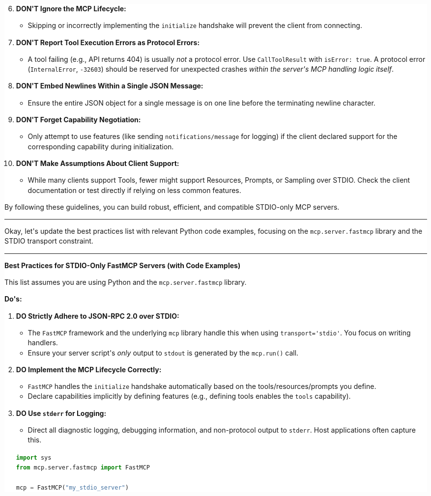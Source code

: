 6.  **DON'T Ignore the MCP Lifecycle:**
    *   Skipping or incorrectly implementing the `initialize` handshake will prevent the client from connecting.

7.  **DON'T Report Tool Execution Errors as Protocol Errors:**
    *   A tool failing (e.g., API returns 404) is usually *not* a protocol error. Use `CallToolResult` with `isError: true`. A protocol error (`InternalError`, `-32603`) should be reserved for unexpected crashes *within the server's MCP handling logic itself*.

8.  **DON'T Embed Newlines Within a Single JSON Message:**
    *   Ensure the entire JSON object for a single message is on one line before the terminating newline character.

9.  **DON'T Forget Capability Negotiation:**
    *   Only attempt to use features (like sending `notifications/message` for logging) if the client declared support for the corresponding capability during initialization.

10. **DON'T Make Assumptions About Client Support:**
    *   While many clients support Tools, fewer might support Resources, Prompts, or Sampling over STDIO. Check the client documentation or test directly if relying on less common features.

By following these guidelines, you can build robust, efficient, and compatible STDIO-only MCP servers.


-----------------


Okay, let's update the best practices list with relevant Python code examples, focusing on the `mcp.server.fastmcp` library and the STDIO transport constraint.

---

**Best Practices for STDIO-Only FastMCP Servers (with Code Examples)**

This list assumes you are using Python and the `mcp.server.fastmcp` library.

**Do's:**

1.  **DO Strictly Adhere to JSON-RPC 2.0 over STDIO:**
    *   The `FastMCP` framework and the underlying `mcp` library handle this when using `transport='stdio'`. You focus on writing handlers.
    *   Ensure your server script's *only* output to `stdout` is generated by the `mcp.run()` call.

2.  **DO Implement the MCP Lifecycle Correctly:**
    *   `FastMCP` handles the `initialize` handshake automatically based on the tools/resources/prompts you define.
    *   Declare capabilities implicitly by defining features (e.g., defining tools enables the `tools` capability).

3.  **DO Use `stderr` for Logging:**
    *   Direct all diagnostic logging, debugging information, and non-protocol output to `stderr`. Host applications often capture this.

    ```python
    import sys
    from mcp.server.fastmcp import FastMCP

    mcp = FastMCP("my_stdio_server")
